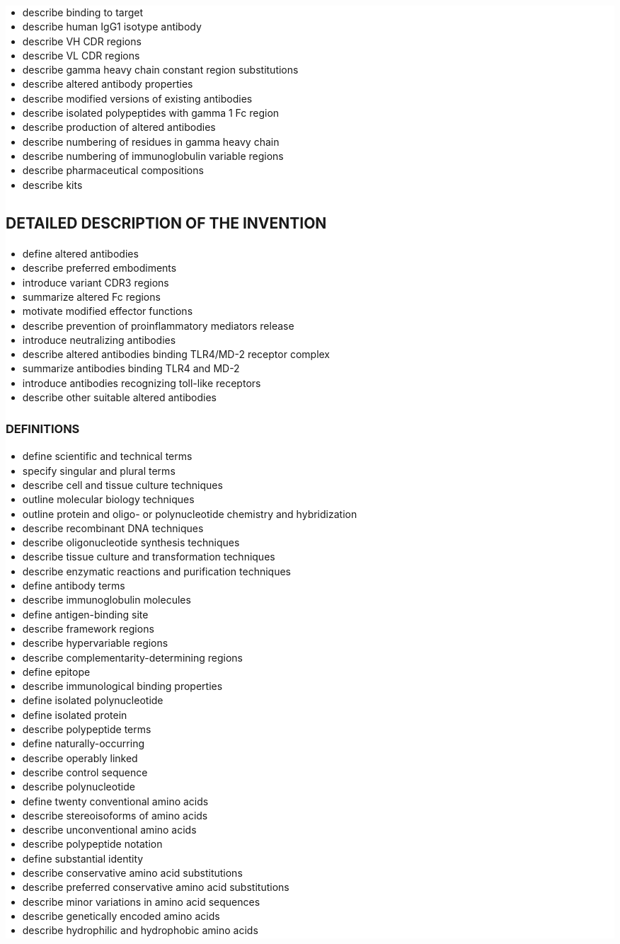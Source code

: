 - describe binding to target
- describe human IgG1 isotype antibody
- describe VH CDR regions
- describe VL CDR regions
- describe gamma heavy chain constant region substitutions
- describe altered antibody properties
- describe modified versions of existing antibodies
- describe isolated polypeptides with gamma 1 Fc region
- describe production of altered antibodies
- describe numbering of residues in gamma heavy chain
- describe numbering of immunoglobulin variable regions
- describe pharmaceutical compositions
- describe kits

## DETAILED DESCRIPTION OF THE INVENTION

- define altered antibodies
- describe preferred embodiments
- introduce variant CDR3 regions
- summarize altered Fc regions
- motivate modified effector functions
- describe prevention of proinflammatory mediators release
- introduce neutralizing antibodies
- describe altered antibodies binding TLR4/MD-2 receptor complex
- summarize antibodies binding TLR4 and MD-2
- introduce antibodies recognizing toll-like receptors
- describe other suitable altered antibodies

### DEFINITIONS

- define scientific and technical terms
- specify singular and plural terms
- describe cell and tissue culture techniques
- outline molecular biology techniques
- outline protein and oligo- or polynucleotide chemistry and hybridization
- describe recombinant DNA techniques
- describe oligonucleotide synthesis techniques
- describe tissue culture and transformation techniques
- describe enzymatic reactions and purification techniques
- define antibody terms
- describe immunoglobulin molecules
- define antigen-binding site
- describe framework regions
- describe hypervariable regions
- describe complementarity-determining regions
- define epitope
- describe immunological binding properties
- define isolated polynucleotide
- define isolated protein
- describe polypeptide terms
- define naturally-occurring
- describe operably linked
- describe control sequence
- describe polynucleotide
- define twenty conventional amino acids
- describe stereoisoforms of amino acids
- describe unconventional amino acids
- describe polypeptide notation
- define substantial identity
- describe conservative amino acid substitutions
- describe preferred conservative amino acid substitutions
- describe minor variations in amino acid sequences
- describe genetically encoded amino acids
- describe hydrophilic and hydrophobic amino acids